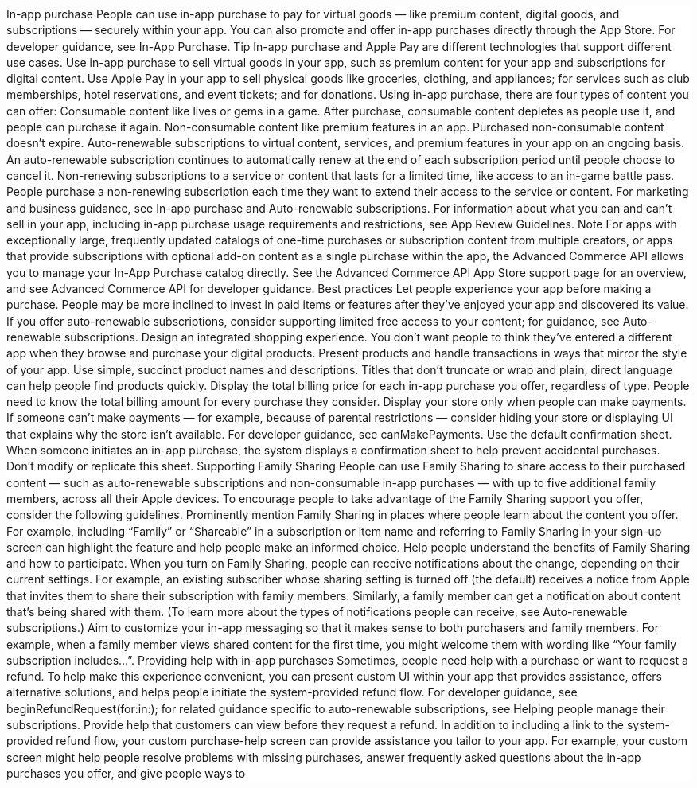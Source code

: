 In-app purchase People can use in-app purchase to pay for virtual goods — like premium content, digital goods, and subscriptions — securely within your app. You can also promote and offer in-app purchases directly through the App Store. For developer guidance, see In-App Purchase. Tip In-app purchase and Apple Pay are different technologies that support different use cases. Use in-app purchase to sell virtual goods in your app, such as premium content for your app and subscriptions for digital content. Use Apple Pay in your app to sell physical goods like groceries, clothing, and appliances; for services such as club memberships, hotel reservations, and event tickets; and for donations. Using in-app purchase, there are four types of content you can offer: Consumable content like lives or gems in a game. After purchase, consumable content depletes as people use it, and people can purchase it again. Non-consumable content like premium features in an app. Purchased non-consumable content doesn’t expire. Auto-renewable subscriptions to virtual content, services, and premium features in your app on an ongoing basis. An auto-renewable subscription continues to automatically renew at the end of each subscription period until people choose to cancel it. Non-renewing subscriptions to a service or content that lasts for a limited time, like access to an in-game battle pass. People purchase a non-renewing subscription each time they want to extend their access to the service or content. For marketing and business guidance, see In-app purchase and Auto-renewable subscriptions. For information about what you can and can’t sell in your app, including in-app purchase usage requirements and restrictions, see App Review Guidelines. Note For apps with exceptionally large, frequently updated catalogs of one-time purchases or subscription content from multiple creators, or apps that provide subscriptions with optional add-on content as a single purchase within the app, the Advanced Commerce API allows you to manage your In-App Purchase catalog directly. See the Advanced Commerce API App Store support page for an overview, and see Advanced Commerce API for developer guidance. Best practices Let people experience your app before making a purchase. People may be more inclined to invest in paid items or features after they’ve enjoyed your app and discovered its value. If you offer auto-renewable subscriptions, consider supporting limited free access to your content; for guidance, see Auto-renewable subscriptions. Design an integrated shopping experience. You don’t want people to think they’ve entered a different app when they browse and purchase your digital products. Present products and handle transactions in ways that mirror the style of your app. Use simple, succinct product names and descriptions. Titles that don’t truncate or wrap and plain, direct language can help people find products quickly. Display the total billing price for each in-app purchase you offer, regardless of type. People need to know the total billing amount for every purchase they consider. Display your store only when people can make payments. If someone canʼt make payments — for example, because of parental restrictions — consider hiding your store or displaying UI that explains why the store isnʼt available. For developer guidance, see canMakePayments. Use the default confirmation sheet. When someone initiates an in-app purchase, the system displays a confirmation sheet to help prevent accidental purchases. Don’t modify or replicate this sheet. Supporting Family Sharing People can use Family Sharing to share access to their purchased content — such as auto-renewable subscriptions and non-consumable in-app purchases — with up to five additional family members, across all their Apple devices. To encourage people to take advantage of the Family Sharing support you offer, consider the following guidelines. Prominently mention Family Sharing in places where people learn about the content you offer. For example, including “Family” or “Shareable” in a subscription or item name and referring to Family Sharing in your sign-up screen can highlight the feature and help people make an informed choice. Help people understand the benefits of Family Sharing and how to participate. When you turn on Family Sharing, people can receive notifications about the change, depending on their current settings. For example, an existing subscriber whose sharing setting is turned off (the default) receives a notice from Apple that invites them to share their subscription with family members. Similarly, a family member can get a notification about content that’s being shared with them. (To learn more about the types of notifications people can receive, see Auto-renewable subscriptions.) Aim to customize your in-app messaging so that it makes sense to both purchasers and family members. For example, when a family member views shared content for the first time, you might welcome them with wording like “Your family subscription includes…”. Providing help with in-app purchases Sometimes, people need help with a purchase or want to request a refund. To help make this experience convenient, you can present custom UI within your app that provides assistance, offers alternative solutions, and helps people initiate the system-provided refund flow. For developer guidance, see beginRefundRequest(for:in:); for related guidance specific to auto-renewable subscriptions, see Helping people manage their subscriptions. Provide help that customers can view before they request a refund. In addition to including a link to the system-provided refund flow, your custom purchase-help screen can provide assistance you tailor to your app. For example, your custom screen might help people resolve problems with missing purchases, answer frequently asked questions about the in-app purchases you offer, and give people ways to